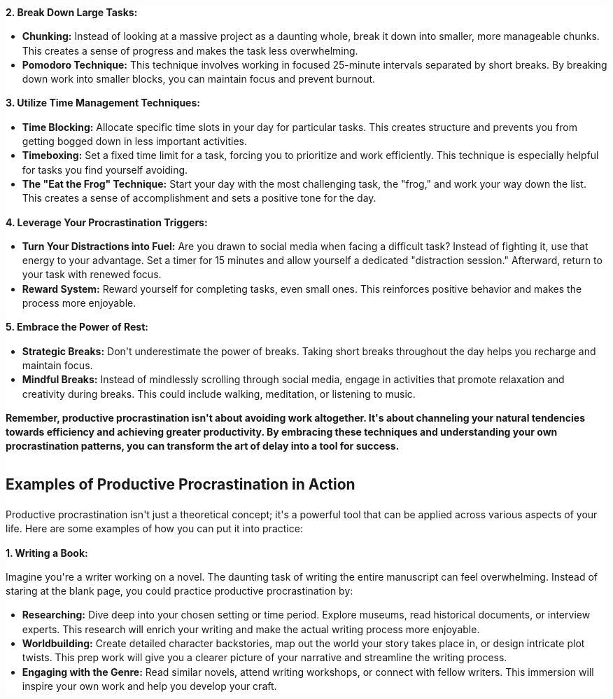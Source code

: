 **2. Break Down Large Tasks:**

- **Chunking:**  Instead of looking at a massive project as a daunting whole, break it down into smaller, more manageable chunks. This creates a sense of progress and makes the task less overwhelming. 
- **Pomodoro Technique:**  This technique involves working in focused 25-minute intervals separated by short breaks. By breaking down work into smaller blocks, you can maintain focus and prevent burnout. 

**3. Utilize Time Management Techniques:**

- **Time Blocking:**  Allocate specific time slots in your day for particular tasks. This creates structure and prevents you from getting bogged down in less important activities. 
- **Timeboxing:**  Set a fixed time limit for a task, forcing you to prioritize and work efficiently.  This technique is especially helpful for tasks you find yourself avoiding.
- **The "Eat the Frog" Technique:**  Start your day with the most challenging task, the "frog," and work your way down the list. This creates a sense of accomplishment and sets a positive tone for the day.

**4. Leverage Your Procrastination Triggers:**

- **Turn Your Distractions into Fuel:**  Are you drawn to social media when facing a difficult task?  Instead of fighting it, use that energy to your advantage. Set a timer for 15 minutes and allow yourself a dedicated "distraction session."  Afterward, return to your task with renewed focus.
- **Reward System:**  Reward yourself for completing tasks, even small ones. This reinforces positive behavior and makes the process more enjoyable.

**5.  Embrace the Power of Rest:**

- **Strategic Breaks:**  Don't underestimate the power of breaks. Taking short breaks throughout the day helps you recharge and maintain focus. 
- **Mindful Breaks:**  Instead of mindlessly scrolling through social media, engage in activities that promote relaxation and creativity during breaks.  This could include walking, meditation, or listening to music.

**Remember, productive procrastination isn't about avoiding work altogether. It's about channeling your natural tendencies towards efficiency and achieving greater productivity. By embracing these techniques and understanding your own procrastination patterns, you can transform the art of delay into a tool for success.**

## Examples of Productive Procrastination in Action

Productive procrastination isn't just a theoretical concept; it's a powerful tool that can be applied across various aspects of your life. Here are some examples of how you can put it into practice:

**1. Writing a Book:**

Imagine you're a writer working on a novel. The daunting task of writing the entire manuscript can feel overwhelming. Instead of staring at the blank page, you could practice productive procrastination by:

* **Researching:** Dive deep into your chosen setting or time period. Explore museums, read historical documents, or interview experts. This research will enrich your writing and make the actual writing process more enjoyable.
* **Worldbuilding:** Create detailed character backstories, map out the world your story takes place in, or design intricate plot twists. This prep work will give you a clearer picture of your narrative and streamline the writing process.
* **Engaging with the Genre:** Read similar novels, attend writing workshops, or connect with fellow writers. This immersion will inspire your own work and help you develop your craft.
